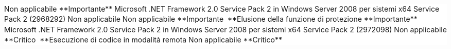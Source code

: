 </td>
<td style="border:1px solid black;">
Non applicabile

</td>
<td style="border:1px solid black;">
**Importante**

</td>
</tr>
<tr>
<td style="border:1px solid black;">
Microsoft .NET Framework 2.0 Service Pack 2 in Windows Server 2008 per sistemi x64 Service Pack 2  
(2968292)

</td>
<td style="border:1px solid black;">
Non applicabile

</td>
<td style="border:1px solid black;">
Non applicabile

</td>
<td style="border:1px solid black;">
**Importante   
**Elusione della funzione di protezione

</td>
<td style="border:1px solid black;">
**Importante**

</td>
</tr>
<tr>
<td style="border:1px solid black;">
Microsoft .NET Framework 2.0 Service Pack 2 in Windows Server 2008 per sistemi x64 Service Pack 2  
(2972098)

</td>
<td style="border:1px solid black;">
Non applicabile

</td>
<td style="border:1px solid black;">
**Critico   
**Esecuzione di codice in modalità remota

</td>
<td style="border:1px solid black;">
Non applicabile

</td>
<td style="border:1px solid black;">
**Critico**
